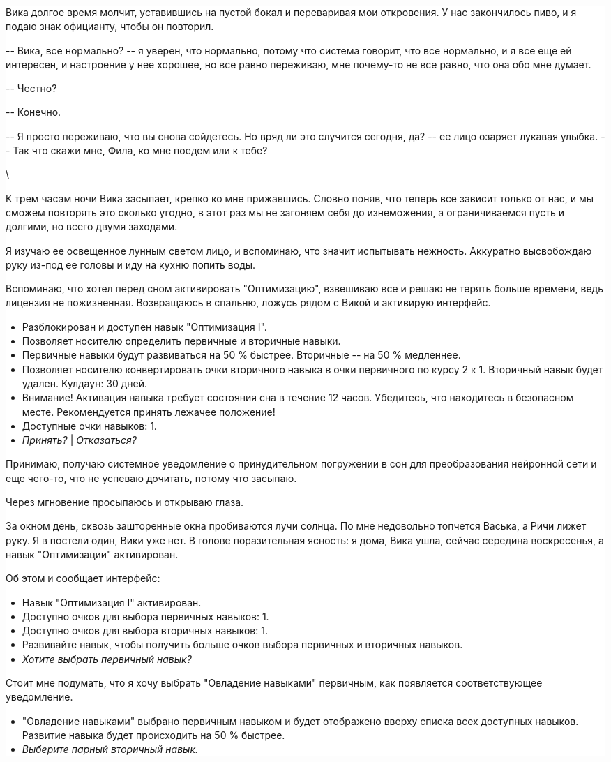 Вика долгое время молчит, уставившись на пустой бокал и переваривая мои откровения. У нас закончилось пиво, и я подаю знак официанту, чтобы он повторил.

-- Вика, все нормально? -- я уверен, что нормально, потому что система говорит, что все нормально, и я все еще ей интересен, и настроение у нее хорошее, но все равно переживаю, мне почему-то не все равно, что она обо мне думает.

-- Честно?

-- Конечно.

-- Я просто переживаю, что вы снова сойдетесь. Но вряд ли это случится сегодня, да? -- ее лицо озаряет лукавая улыбка. -- Так что скажи мне, Фила, ко мне поедем или к тебе?

\

К трем часам ночи Вика засыпает, крепко ко мне прижавшись. Словно поняв, что теперь все зависит только от нас, и мы сможем повторять это сколько угодно, в этот раз мы не загоняем себя до изнеможения, а ограничиваемся пусть и долгими, но всего двумя заходами.

Я изучаю ее освещенное лунным светом лицо, и вспоминаю, что значит испытывать нежность. Аккуратно высвобождаю руку из-под ее головы и иду на кухню попить воды.

Вспоминаю, что хотел перед сном активировать "Оптимизацию", взвешиваю все и решаю не терять больше времени, ведь лицензия не пожизненная. Возвращаюсь в спальню, ложусь рядом с Викой и активирую интерфейс.

- Разблокирован и доступен навык "Оптимизация I".
- Позволяет носителю определить первичные и вторичные навыки.
- Первичные навыки будут развиваться на 50 % быстрее. Вторичные -- на 50 % медленнее.
- Позволяет носителю конвертировать очки вторичного навыка в очки первичного по курсу 2 к 1. Вторичный навык будет удален. Кулдаун: 30 дней.
- Внимание! Активация навыка требует состояния сна в течение 12 часов. Убедитесь, что находитесь в безопасном месте. Рекомендуется принять лежачее положение!
- Доступные очки навыков: 1.
- _Принять?_ | _Отказаться?_

Принимаю, получаю системное уведомление о принудительном погружении в сон для преобразования нейронной сети и еще чего-то, что не успеваю дочитать, потому что засыпаю.

Через мгновение просыпаюсь и открываю глаза.

За окном день, сквозь зашторенные окна пробиваются лучи солнца. По мне недовольно топчется Васька, а Ричи лижет руку. Я в постели один, Вики уже нет. В голове поразительная ясность: я дома, Вика ушла, сейчас середина воскресенья, а навык "Оптимизации" активирован.

Об этом и сообщает интерфейс:

- Навык "Оптимизация I" активирован.
- Доступно очков для выбора первичных навыков: 1.
- Доступно очков для выбора вторичных навыков: 1.
- Развивайте навык, чтобы получить больше очков выбора первичных и вторичных навыков.
- _Хотите выбрать первичный навык?_

Стоит мне подумать, что я хочу выбрать "Овладение навыками" первичным, как появляется соответствующее уведомление.

- "Овладение навыками" выбрано первичным навыком и будет отображено вверху списка всех доступных навыков. Развитие навыка будет происходить на 50 % быстрее.
- _Выберите парный вторичный навык._
